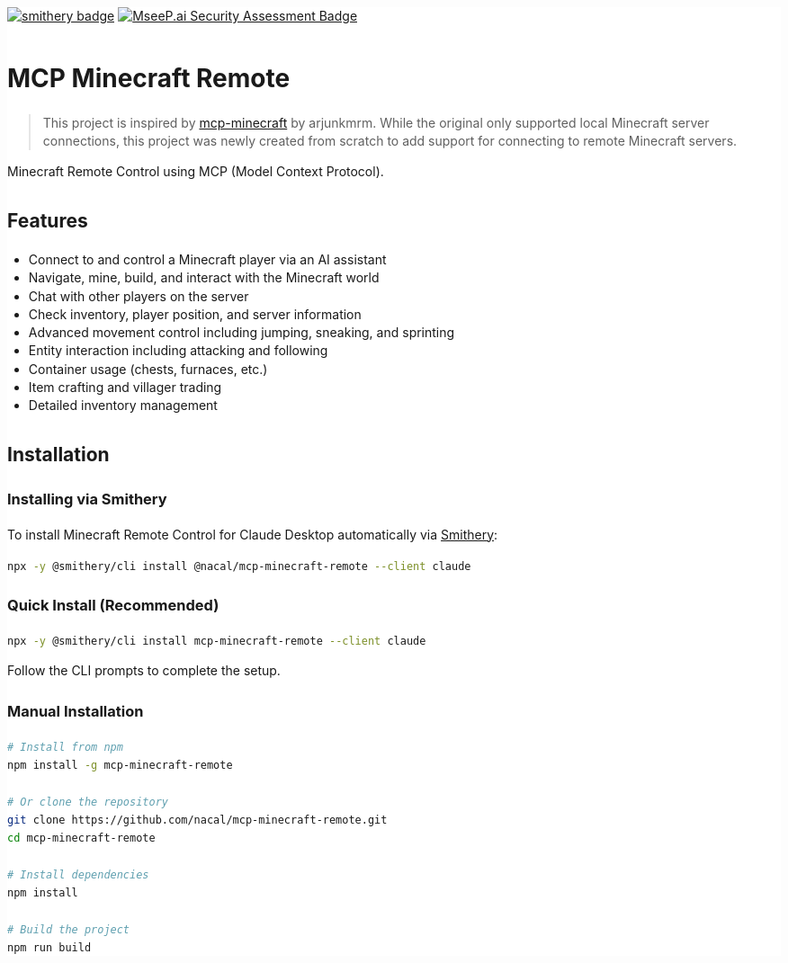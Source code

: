 [![smithery badge](https://smithery.ai/badge/@nacal/mcp-minecraft-remote)](https://smithery.ai/server/@nacal/mcp-minecraft-remote)
[![MseeP.ai Security Assessment Badge](https://mseep.net/pr/nacal-mcp-minecraft-remote-badge.png)](https://mseep.ai/app/nacal-mcp-minecraft-remote)

# MCP Minecraft Remote

> This project is inspired by [mcp-minecraft](https://github.com/arjunkmrm/mcp-minecraft) by arjunkmrm. While the original only supported local Minecraft server connections, this project was newly created from scratch to add support for connecting to remote Minecraft servers.

Minecraft Remote Control using MCP (Model Context Protocol).

## Features

- Connect to and control a Minecraft player via an AI assistant
- Navigate, mine, build, and interact with the Minecraft world
- Chat with other players on the server
- Check inventory, player position, and server information
- Advanced movement control including jumping, sneaking, and sprinting
- Entity interaction including attacking and following
- Container usage (chests, furnaces, etc.)
- Item crafting and villager trading
- Detailed inventory management

## Installation

### Installing via Smithery

To install Minecraft Remote Control for Claude Desktop automatically via [Smithery](https://smithery.ai/server/@nacal/mcp-minecraft-remote):

```bash
npx -y @smithery/cli install @nacal/mcp-minecraft-remote --client claude
```

### Quick Install (Recommended)

```bash
npx -y @smithery/cli install mcp-minecraft-remote --client claude
```

Follow the CLI prompts to complete the setup.

### Manual Installation

```bash
# Install from npm
npm install -g mcp-minecraft-remote

# Or clone the repository
git clone https://github.com/nacal/mcp-minecraft-remote.git
cd mcp-minecraft-remote

# Install dependencies
npm install

# Build the project
npm run build
```

